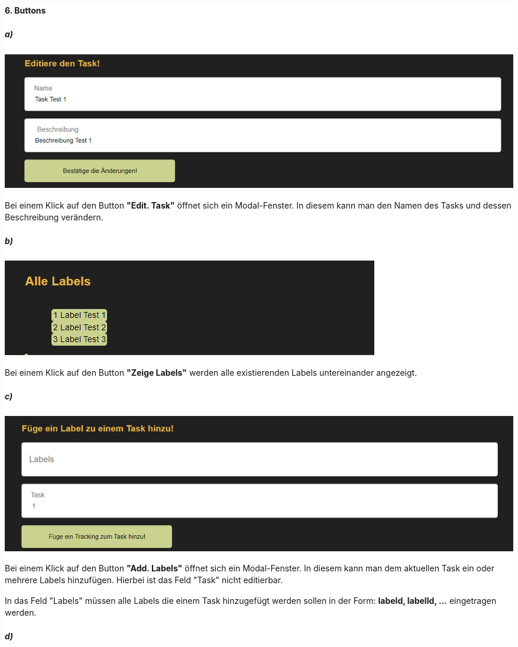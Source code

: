 
#### 6. Buttons
##### a)
<img src="/packages/frontend/readMe_pictures/detailPage/editTask.png" alt="Alt-Text"  title="Starten eines Trackings"/>

Bei einem Klick auf den Button **"Edit. Task"** öffnet sich ein Modal-Fenster. In diesem kann man den Namen des Tasks und dessen Beschreibung verändern.
##### b)
<img src="/packages/frontend/readMe_pictures/detailPage/showLabels.png" alt="Alt-Text"  title="Starten eines Trackings"/>

Bei einem Klick auf den Button **"Zeige Labels"** werden alle existierenden Labels untereinander angezeigt.
##### c)
<img src="/packages/frontend/readMe_pictures/detailPage/addLabel.png" alt="Alt-Text"  title="Starten eines Trackings"/>

Bei einem Klick auf den Button **"Add. Labels"** öffnet sich ein Modal-Fenster. In diesem kann man dem aktuellen Task ein oder mehrere Labels hinzufügen. Hierbei ist das Feld "Task" nicht editierbar. 

In das Feld "Labels" müssen alle Labels die einem Task hinzugefügt werden sollen in der Form:
		 **labeld, labelId, ...**
eingetragen werden.
##### d) 